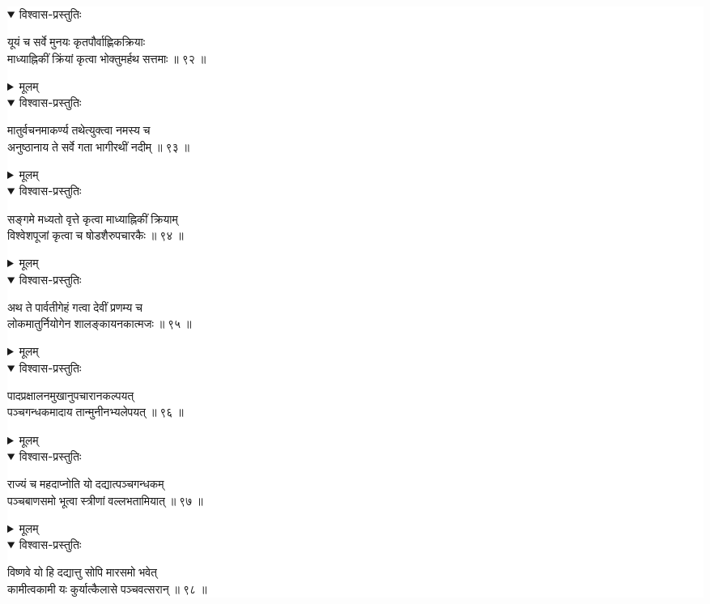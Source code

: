 

<details open><summary>विश्वास-प्रस्तुतिः</summary>

यूयं च सर्वे मुनयः कृतपौर्वाह्णिकक्रियाः  
माध्याह्निकीं क्रिंयां कृत्वा भोक्तुमर्हथ सत्तमाः ॥ ९२ ॥
</details>

<details><summary>मूलम्</summary></details>



<details open><summary>विश्वास-प्रस्तुतिः</summary>

मातुर्वचनमाकर्ण्य तथेत्युक्त्वा नमस्य च  
अनुष्ठानाय ते सर्वे गता भागीरथीं नदीम् ॥ ९३ ॥
</details>

<details><summary>मूलम्</summary></details>



<details open><summary>विश्वास-प्रस्तुतिः</summary>

सङ्गमे मध्यतो वृत्ते कृत्वा माध्याह्निकीं क्रियाम्  
विश्वेशपूजां कृत्वा च षोडशैरुपचारकैः ॥ ९४ ॥
</details>

<details><summary>मूलम्</summary></details>



<details open><summary>विश्वास-प्रस्तुतिः</summary>

अथ ते पार्वतीगेहं गत्वा देवीं प्रणम्य च  
लोकमातुर्नियोगेन शालङ्कायनकात्मजः ॥ ९५ ॥
</details>

<details><summary>मूलम्</summary></details>



<details open><summary>विश्वास-प्रस्तुतिः</summary>

पादप्रक्षालनमुखानुपचारानकल्पयत्  
पञ्चगन्धकमादाय तान्मुनीनभ्यलेपयत् ॥ ९६ ॥
</details>

<details><summary>मूलम्</summary></details>



<details open><summary>विश्वास-प्रस्तुतिः</summary>

राज्यं च महदाप्नोति यो दद्यात्पञ्चगन्धकम्  
पञ्चबाणसमो भूत्वा स्त्रीणां वल्लभतामियात् ॥ ९७ ॥
</details>

<details><summary>मूलम्</summary></details>



<details open><summary>विश्वास-प्रस्तुतिः</summary>

विष्णवे यो हि दद्यात्तु सोपि मारसमो भवेत्  
कामीत्वकामी यः कुर्यात्कैलासे पञ्चवत्सरान् ॥ ९८ ॥
</details>
